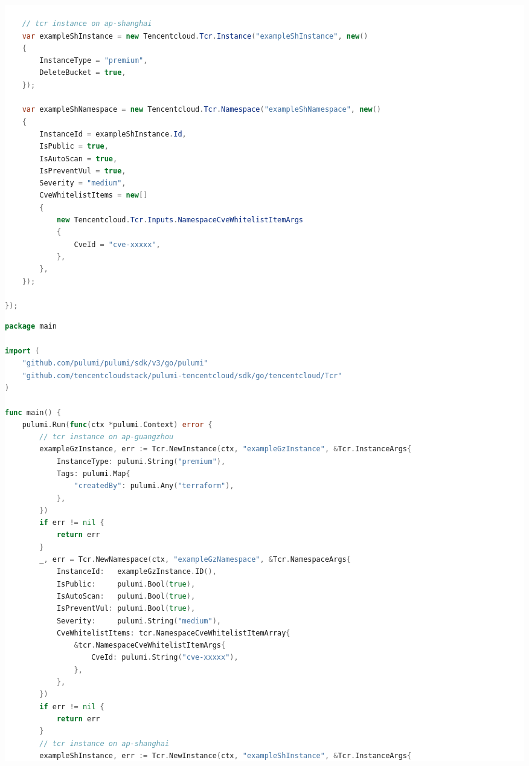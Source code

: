 ```csharp

    // tcr instance on ap-shanghai
    var exampleShInstance = new Tencentcloud.Tcr.Instance("exampleShInstance", new()
    {
        InstanceType = "premium",
        DeleteBucket = true,
    });

    var exampleShNamespace = new Tencentcloud.Tcr.Namespace("exampleShNamespace", new()
    {
        InstanceId = exampleShInstance.Id,
        IsPublic = true,
        IsAutoScan = true,
        IsPreventVul = true,
        Severity = "medium",
        CveWhitelistItems = new[]
        {
            new Tencentcloud.Tcr.Inputs.NamespaceCveWhitelistItemArgs
            {
                CveId = "cve-xxxxx",
            },
        },
    });

});
```
```go
package main

import (
	"github.com/pulumi/pulumi/sdk/v3/go/pulumi"
	"github.com/tencentcloudstack/pulumi-tencentcloud/sdk/go/tencentcloud/Tcr"
)

func main() {
	pulumi.Run(func(ctx *pulumi.Context) error {
		// tcr instance on ap-guangzhou
		exampleGzInstance, err := Tcr.NewInstance(ctx, "exampleGzInstance", &Tcr.InstanceArgs{
			InstanceType: pulumi.String("premium"),
			Tags: pulumi.Map{
				"createdBy": pulumi.Any("terraform"),
			},
		})
		if err != nil {
			return err
		}
		_, err = Tcr.NewNamespace(ctx, "exampleGzNamespace", &Tcr.NamespaceArgs{
			InstanceId:   exampleGzInstance.ID(),
			IsPublic:     pulumi.Bool(true),
			IsAutoScan:   pulumi.Bool(true),
			IsPreventVul: pulumi.Bool(true),
			Severity:     pulumi.String("medium"),
			CveWhitelistItems: tcr.NamespaceCveWhitelistItemArray{
				&tcr.NamespaceCveWhitelistItemArgs{
					CveId: pulumi.String("cve-xxxxx"),
				},
			},
		})
		if err != nil {
			return err
		}
		// tcr instance on ap-shanghai
		exampleShInstance, err := Tcr.NewInstance(ctx, "exampleShInstance", &Tcr.InstanceArgs{
```